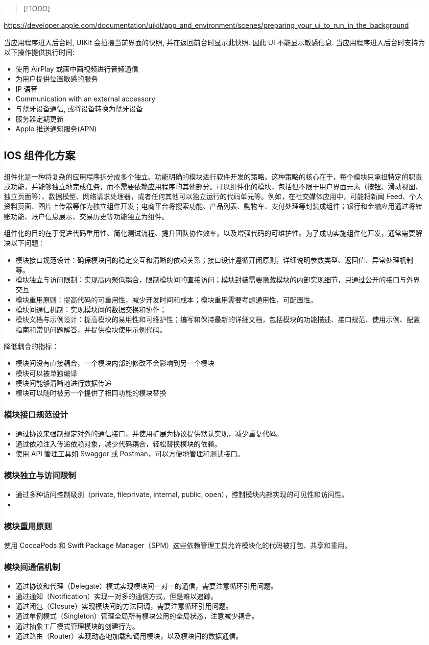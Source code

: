 > [!TODO]

https://developer.apple.com/documentation/uikit/app_and_environment/scenes/preparing_your_ui_to_run_in_the_background

当应用程序进入后台时, UIKit 会拍摄当前界面的快照, 并在返回前台时显示此快照. 因此 UI 不能显示敏感信息.
当应用程序进入后台时支持为以下操作提供执行时间:
- 使用 AirPlay 或画中画视频进行音频通信
- 为用户提供位置敏感的服务
- IP 语音
- Communication with an external accessory
- 与蓝牙设备通信, 或将设备转换为蓝牙设备
- 服务器定期更新
- Apple 推送通知服务(APN)

## IOS 组件化方案

组件化是一种将复杂的应用程序拆分成多个独立、功能明确的模块进行软件开发的策略。这种策略的核心在于，每个模块只承担特定的职责或功能，并能够独立地完成任务，而不需要依赖应用程序的其他部分。可以组件化的模块，包括但不限于用户界面元素（按钮、滑动视图、独立页面等）、数据模型、网络请求处理器，或者任何其他可以独立运行的代码单元等。例如，在社交媒体应用中，可能将新闻 Feed、个人资料页面、图片上传器等作为独立组件开发；电商平台将搜索功能、产品列表、购物车、支付处理等封装成组件；银行和金融应用通过将转账功能、账户信息展示、交易历史等功能独立为组件。

组件化的目的在于促进代码重用性、简化测试流程、提升团队协作效率，以及增强代码的可维护性。为了成功实施组件化开发，通常需要解决以下问题：
- 模块接口规范设计：确保模块间的稳定交互和清晰的依赖关系；接口设计遵循开闭原则，详细说明参数类型、返回值、异常处理机制等。
- 模块独立与访问限制：实现高内聚低耦合，限制模块间的直接访问；模块封装需要隐藏模块的内部实现细节，只通过公开的接口与外界交互
- 模块重用原则：提高代码的可重用性，减少开发时间和成本；模块重用需要考虑通用性，可配置性。
- 模块间通信机制：实现模块间的数据交换和协作；
- 模块文档与示例设计：提高模块的易用性和可维护性；编写和保持最新的详细文档，包括模块的功能描述、接口规范、使用示例、配置指南和常见问题解答，并提供模块使用示例代码。

降低耦合的指标：
- 模块间没有直接耦合，一个模块内部的修改不会影响到另一个模块
- 模块可以被单独编译
- 模块间能够清晰地进行数据传递
- 模块可以随时被另一个提供了相同功能的模块替换

### 模块接口规范设计

- 通过协议来强制规定对外的通信接口，并使用扩展为协议提供默认实现，减少重复代码。
- 通过依赖注入传递依赖对象，减少代码耦合，轻松替换模块的依赖。
- 使用 API 管理工具如 Swagger 或 Postman，可以方便地管理和测试接口。

### 模块独立与访问限制

- 通过多种访问控制级别（private, fileprivate, internal, public, open），控制模块内部实现的可见性和访问性。
- 

### 模块重用原则

使用 CocoaPods 和 Swift Package Manager（SPM）这些依赖管理工具允许模块化的代码被打包、共享和重用。

### 模块间通信机制

- 通过协议和代理（Delegate）模式实现模块间一对一的通信，需要注意循环引用问题。
- 通过通知（Notification）实现一对多的通信方式，但是难以追踪。
- 通过闭包（Closure）实现模块间的方法回调，需要注意循环引用问题。
- 通过单例模式（Singleton）管理全局所有模块公用的全局状态，注意减少耦合。
- 通过抽象工厂模式管理模块的创建行为。
- 通过路由（Router）实现动态地加载和调用模块，以及模块间的数据通信。
